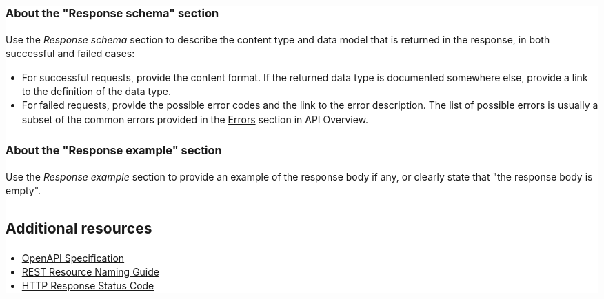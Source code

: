 ### About the "Response schema" section

Use the _Response schema_ section to describe the content type and data model that is returned in the response, in both successful and failed cases:

* For successful requests, provide the content format. If the returned data type is documented somewhere else, provide a link to the definition of the data type.
* For failed requests, provide the possible error codes and the link to the error description. The list of possible errors is usually a subset of the common errors provided in the [Errors](#about-the-errors-section) section in API Overview.

### About the "Response example" section

Use the _Response example_ section to provide an example of the response body if any, or clearly state that "the response body is empty".

## Additional resources

* [OpenAPI Specification](https://github.com/OAI/OpenAPI-Specification/)
* [REST Resource Naming Guide](https://restfulapi.net/resource-naming/)
* [HTTP Response Status Code](https://developer.mozilla.org/en-US/docs/Web/HTTP/Status)
